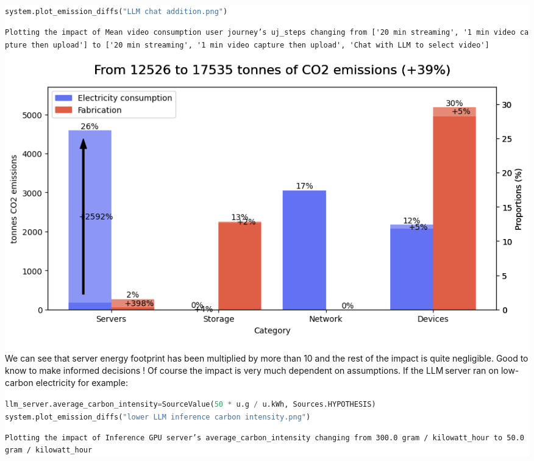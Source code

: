 

```python
system.plot_emission_diffs("LLM chat addition.png")
```

    Plotting the impact of Mean video consumption user journey’s uj_steps changing from ['20 min streaming', '1 min video capture then upload'] to ['20 min streaming', '1 min video capture then upload', 'Chat with LLM to select video']



    
![png](tutorial_images/docs_tutorial.nbconvert_41_1.png)
    


We can see that server energy footprint has been multiplied by more than 10 and the rest of the impact is quite negligible. Good to know to make informed decisions ! Of course the impact is very much dependent on assumptions. If the LLM server ran on low-carbon electricity for example:


```python
llm_server.average_carbon_intensity=SourceValue(50 * u.g / u.kWh, Sources.HYPOTHESIS)
system.plot_emission_diffs("lower LLM inference carbon intensity.png")
```

    Plotting the impact of Inference GPU server’s average_carbon_intensity changing from 300.0 gram / kilowatt_hour to 50.0 gram / kilowatt_hour



    